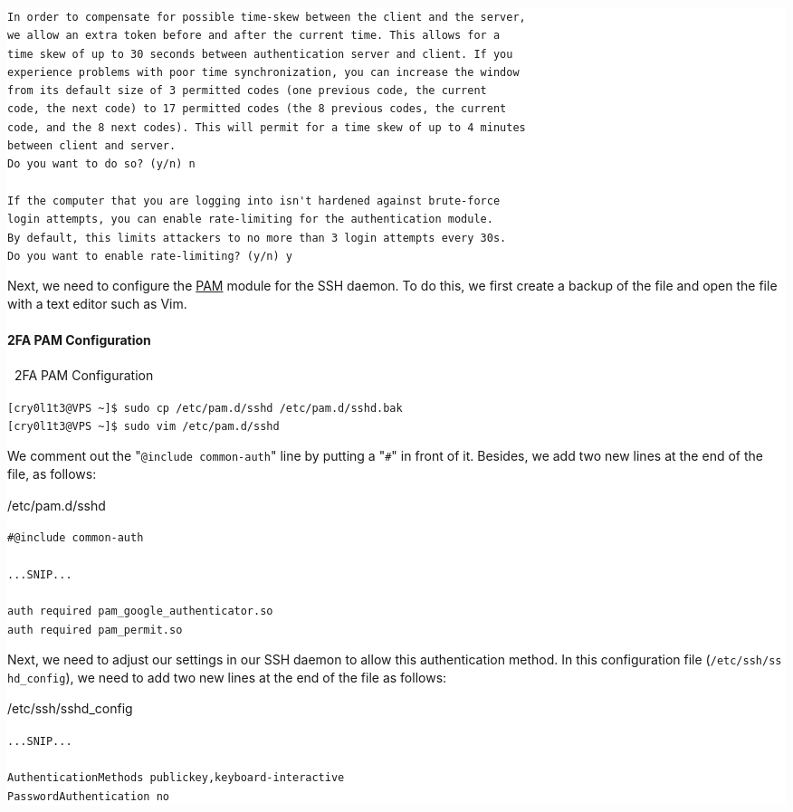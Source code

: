 ```shell-session
In order to compensate for possible time-skew between the client and the server,
we allow an extra token before and after the current time. This allows for a
time skew of up to 30 seconds between authentication server and client. If you
experience problems with poor time synchronization, you can increase the window
from its default size of 3 permitted codes (one previous code, the current
code, the next code) to 17 permitted codes (the 8 previous codes, the current
code, and the 8 next codes). This will permit for a time skew of up to 4 minutes
between client and server.
Do you want to do so? (y/n) n

If the computer that you are logging into isn't hardened against brute-force
login attempts, you can enable rate-limiting for the authentication module.
By default, this limits attackers to no more than 3 login attempts every 30s.
Do you want to enable rate-limiting? (y/n) y
```

Next, we need to configure the [PAM](https://en.wikipedia.org/wiki/Linux_PAM) module for the SSH daemon. To do this, we first create a backup of the file and open the file with a text editor such as Vim.

#### 2FA PAM Configuration

  2FA PAM Configuration

```shell-session
[cry0l1t3@VPS ~]$ sudo cp /etc/pam.d/sshd /etc/pam.d/sshd.bak
[cry0l1t3@VPS ~]$ sudo vim /etc/pam.d/sshd
```

We comment out the "`@include common-auth`" line by putting a "`#`" in front of it. Besides, we add two new lines at the end of the file, as follows:

/etc/pam.d/sshd

```shell-session
#@include common-auth

...SNIP...

auth required pam_google_authenticator.so
auth required pam_permit.so
```

Next, we need to adjust our settings in our SSH daemon to allow this authentication method. In this configuration file (`/etc/ssh/sshd_config`), we need to add two new lines at the end of the file as follows:

/etc/ssh/sshd_config

```shell-session
...SNIP...

AuthenticationMethods publickey,keyboard-interactive
PasswordAuthentication no
```
